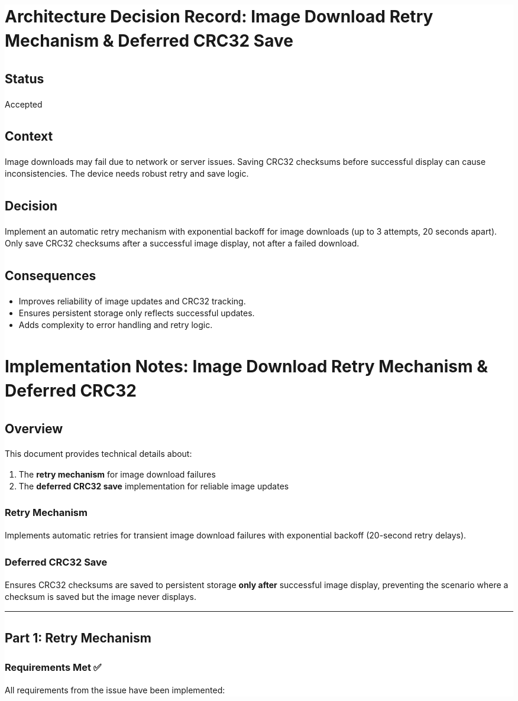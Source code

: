 
# Architecture Decision Record: Image Download Retry Mechanism & Deferred CRC32 Save

## Status
Accepted

## Context
Image downloads may fail due to network or server issues. Saving CRC32 checksums before successful display can cause inconsistencies. The device needs robust retry and save logic.

## Decision
Implement an automatic retry mechanism with exponential backoff for image downloads (up to 3 attempts, 20 seconds apart). Only save CRC32 checksums after a successful image display, not after a failed download.

## Consequences
- Improves reliability of image updates and CRC32 tracking.
- Ensures persistent storage only reflects successful updates.
- Adds complexity to error handling and retry logic.

# Implementation Notes: Image Download Retry Mechanism & Deferred CRC32

## Overview

This document provides technical details about:
1. The **retry mechanism** for image download failures
2. The **deferred CRC32 save** implementation for reliable image updates

### Retry Mechanism
Implements automatic retries for transient image download failures with exponential backoff (20-second retry delays).

### Deferred CRC32 Save
Ensures CRC32 checksums are saved to persistent storage **only after** successful image display, preventing the scenario where a checksum is saved but the image never displays.

---

## Part 1: Retry Mechanism

### Requirements Met ✅

All requirements from the issue have been implemented:
